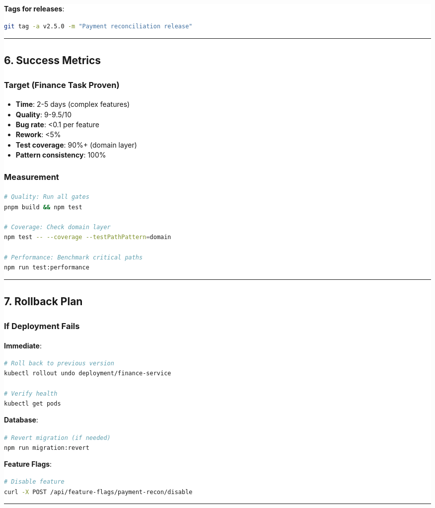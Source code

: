 **Tags for releases**:
```bash
git tag -a v2.5.0 -m "Payment reconciliation release"
```

---

## 6. Success Metrics

### Target (Finance Task Proven)
- **Time**: 2-5 days (complex features)
- **Quality**: 9-9.5/10
- **Bug rate**: <0.1 per feature
- **Rework**: <5%
- **Test coverage**: 90%+ (domain layer)
- **Pattern consistency**: 100%

### Measurement
```bash
# Quality: Run all gates
pnpm build && npm test

# Coverage: Check domain layer
npm test -- --coverage --testPathPattern=domain

# Performance: Benchmark critical paths
npm run test:performance
```

---

## 7. Rollback Plan

### If Deployment Fails

**Immediate**:
```bash
# Roll back to previous version
kubectl rollout undo deployment/finance-service

# Verify health
kubectl get pods
```

**Database**:
```bash
# Revert migration (if needed)
npm run migration:revert
```

**Feature Flags**:
```bash
# Disable feature
curl -X POST /api/feature-flags/payment-recon/disable
```

---